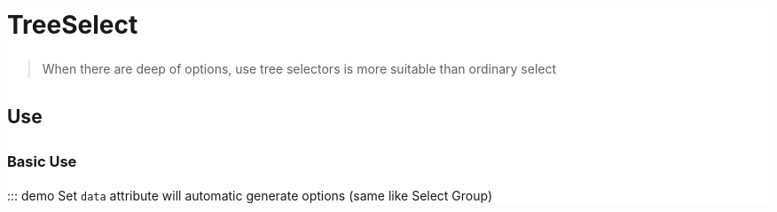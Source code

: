 # TreeSelect

> When there are deep of options, use tree selectors is more suitable than ordinary select

## Use

### Basic Use

::: demo Set `data` attribute will automatic generate options (same like Select Group)

<template>
  <pro-tree-select
    v-model="select"
    :data="data"
    clearable
  />
</template>

<script>
import { ref } from 'vue'

export default {
  setup() {
    const select = ref('')
    const data = ref([{
      label: '1',
      value: 1,
      children: [{
        value: 11,
        label: '1-1',
        children: [
          { value: 111, label: '1-1-1' },
        ],
      }],
    }, {
      value: 2,
      label: '2',
      children: [{
        value: 21,
        label: '2-1',
        children: [
          { value: 211, label: '2-1-1' },
        ],
      }, {
        value: 22,
        label: '2-2',
        children: [
          { value: 221, label: '2-2-1' },
        ],
      }],
    }, {
      value: 3,
      label: '3',
      children: [{
        value: 31,
        label: '3-1',
        children: [
          { value: 311, label: '3-1-1' },
        ],
      }, {
        value: 32,
        label: '3-2',
        children: [